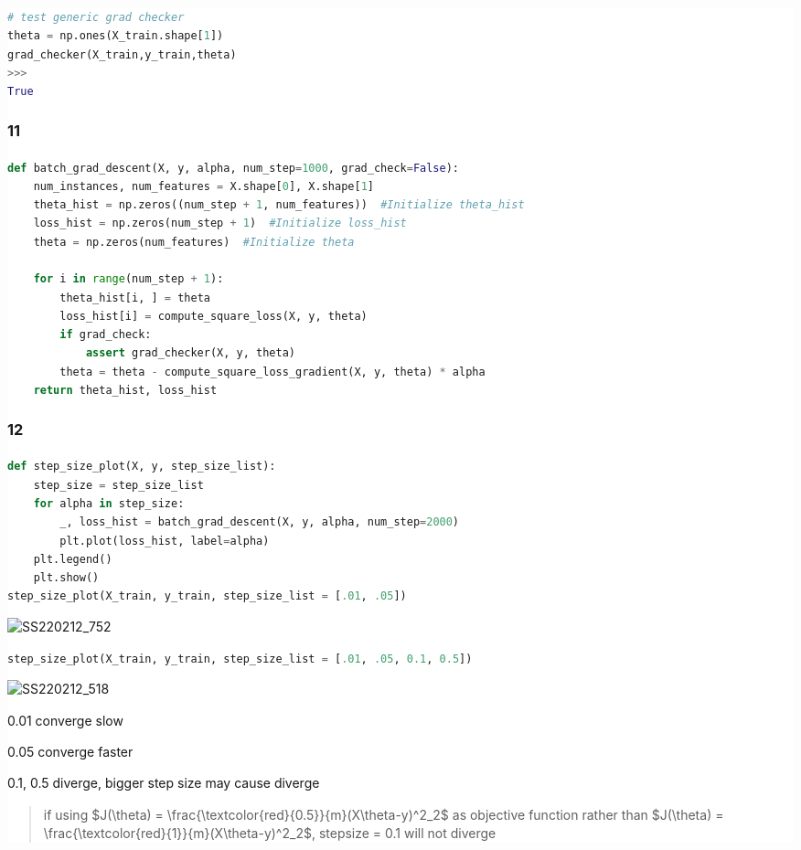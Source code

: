 ```python
# test generic grad checker
theta = np.ones(X_train.shape[1])
grad_checker(X_train,y_train,theta)
>>>
True
```

### 11

```python
def batch_grad_descent(X, y, alpha, num_step=1000, grad_check=False):
    num_instances, num_features = X.shape[0], X.shape[1]
    theta_hist = np.zeros((num_step + 1, num_features))  #Initialize theta_hist
    loss_hist = np.zeros(num_step + 1)  #Initialize loss_hist
    theta = np.zeros(num_features)  #Initialize theta
    
    for i in range(num_step + 1):
        theta_hist[i, ] = theta
        loss_hist[i] = compute_square_loss(X, y, theta)
        if grad_check:
            assert grad_checker(X, y, theta)
        theta = theta - compute_square_loss_gradient(X, y, theta) * alpha
    return theta_hist, loss_hist
```

### 12

```python
def step_size_plot(X, y, step_size_list):
    step_size = step_size_list
    for alpha in step_size:
        _, loss_hist = batch_grad_descent(X, y, alpha, num_step=2000)
        plt.plot(loss_hist, label=alpha)
    plt.legend()
    plt.show()
step_size_plot(X_train, y_train, step_size_list = [.01, .05])
```

![SS220212_752](https://raw.githubusercontent.com/Losiyu/image-bed/master/SS220212_752.png)

```python
step_size_plot(X_train, y_train, step_size_list = [.01, .05, 0.1, 0.5])
```

![SS220212_518](https://raw.githubusercontent.com/Losiyu/image-bed/master/SS220212_518.png)

0.01 converge slow

0.05 converge faster

0.1, 0.5 diverge, bigger step size may cause diverge

> if using $J(\theta) = \frac{\textcolor{red}{0.5}}{m}(X\theta-y)^2_2$ as objective function rather than $J(\theta) = \frac{\textcolor{red}{1}}{m}(X\theta-y)^2_2$, stepsize = 0.1 will not diverge
